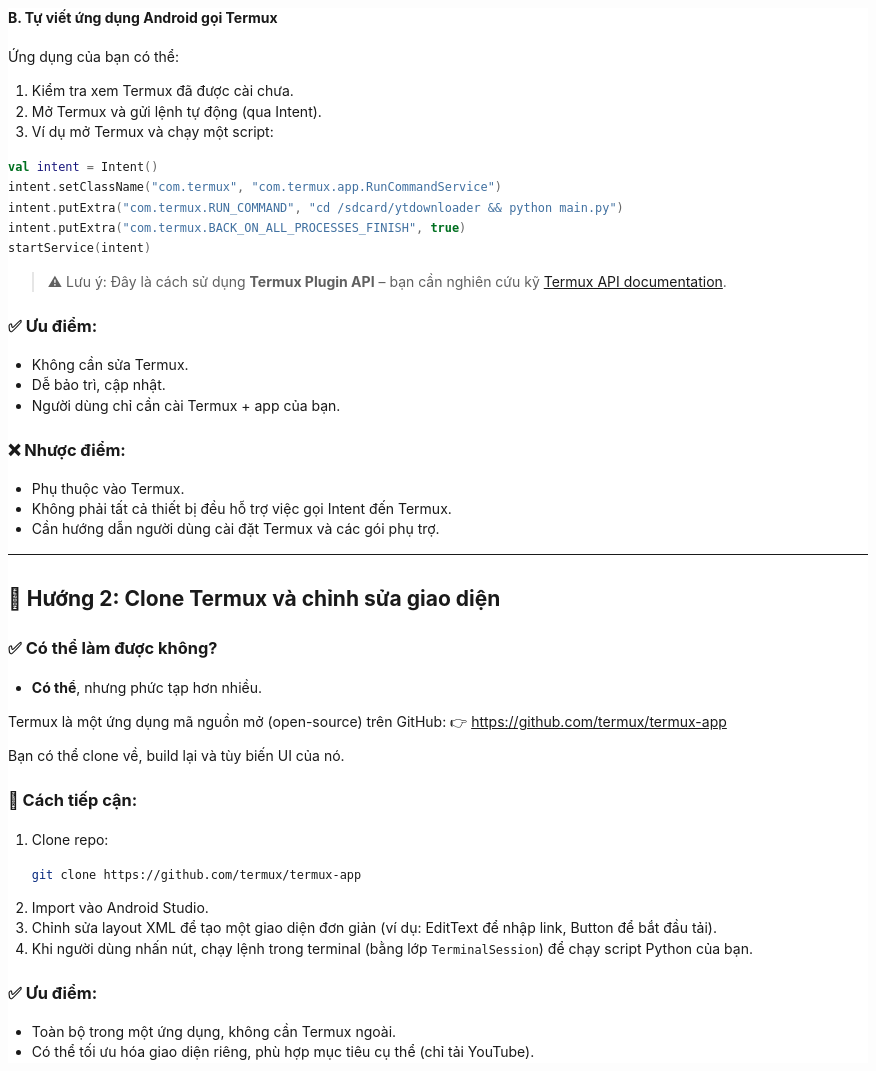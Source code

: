 #### B. Tự viết ứng dụng Android gọi Termux

Ứng dụng của bạn có thể:
1. Kiểm tra xem Termux đã được cài chưa.
2. Mở Termux và gửi lệnh tự động (qua Intent).
3. Ví dụ mở Termux và chạy một script:
```kotlin
val intent = Intent()
intent.setClassName("com.termux", "com.termux.app.RunCommandService")
intent.putExtra("com.termux.RUN_COMMAND", "cd /sdcard/ytdownloader && python main.py")
intent.putExtra("com.termux.BACK_ON_ALL_PROCESSES_FINISH", true)
startService(intent)
```

> ⚠️ Lưu ý: Đây là cách sử dụng **Termux Plugin API** – bạn cần nghiên cứu kỹ [Termux API documentation](https://wiki.termux.com/wiki/Android_Interface_Integration).

### ✅ Ưu điểm:
- Không cần sửa Termux.
- Dễ bảo trì, cập nhật.
- Người dùng chỉ cần cài Termux + app của bạn.

### ❌ Nhược điểm:
- Phụ thuộc vào Termux.
- Không phải tất cả thiết bị đều hỗ trợ việc gọi Intent đến Termux.
- Cần hướng dẫn người dùng cài đặt Termux và các gói phụ trợ.

---

## 🔹 **Hướng 2: Clone Termux và chỉnh sửa giao diện**

### ✅ Có thể làm được không?
- **Có thể**, nhưng phức tạp hơn nhiều.

Termux là một ứng dụng mã nguồn mở (open-source) trên GitHub:
👉 https://github.com/termux/termux-app

Bạn có thể clone về, build lại và tùy biến UI của nó.

### 🧱 Cách tiếp cận:
1. Clone repo:
   ```bash
   git clone https://github.com/termux/termux-app
   ```
2. Import vào Android Studio.
3. Chỉnh sửa layout XML để tạo một giao diện đơn giản (ví dụ: EditText để nhập link, Button để bắt đầu tải).
4. Khi người dùng nhấn nút, chạy lệnh trong terminal (bằng lớp `TerminalSession`) để chạy script Python của bạn.

### ✅ Ưu điểm:
- Toàn bộ trong một ứng dụng, không cần Termux ngoài.
- Có thể tối ưu hóa giao diện riêng, phù hợp mục tiêu cụ thể (chỉ tải YouTube).
